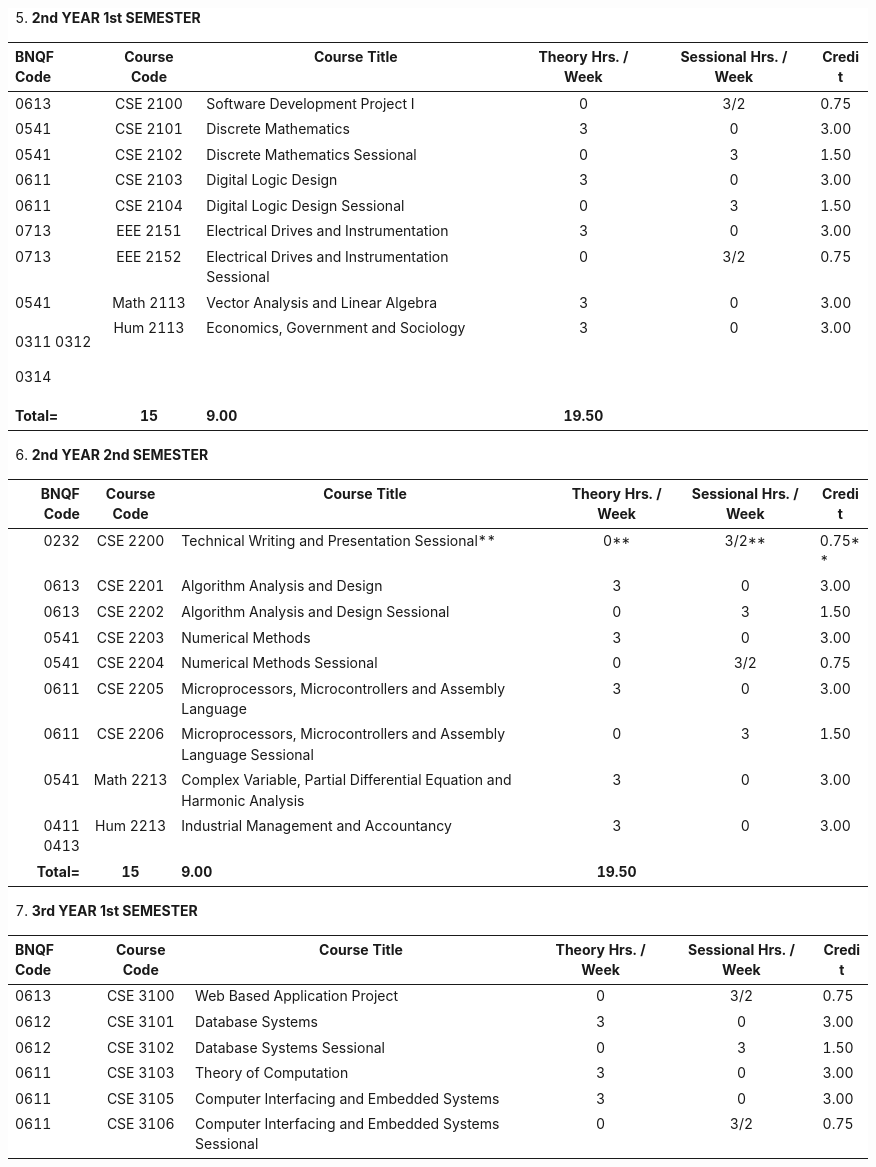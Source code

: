 5. **2nd YEAR 1st SEMESTER** 



|**BNQF Code** |**Course Code** |**Course Title** |**Theory Hrs. / Week** |**Sessional Hrs. / Week** |**Credit** |
| :- | :-: | - | :-: | :-: | - |
|0613 |CSE 2100 |Software Development Project I |0 |3/2 |0\.75 |
|0541 |CSE 2101 |Discrete Mathematics |3 |0 |3\.00 |
|0541 |CSE 2102 |Discrete Mathematics Sessional |0 |3 |1\.50 |
|0611 |CSE 2103 |Digital Logic Design  |3 |0 |3\.00 |
|0611 |CSE 2104 |Digital Logic Design Sessional |0 |3 |1\.50 |
|0713 |EEE 2151 |Electrical Drives and Instrumentation |3 |0 |3\.00 |
|0713 |EEE 2152 |Electrical Drives and Instrumentation Sessional |0 |3/2 |0\.75 |
|0541 |Math 2113 |Vector Analysis and Linear Algebra |3 |0 |3\.00 |
|<p>0311 0312 </p><p>0314 </p>|Hum 2113 |Economics, Government and Sociology |3 |0 |3\.00 |
|**Total=** |**15** |**9.00** |**19.50** |||

6. **2nd YEAR 2nd SEMESTER** 



|**BNQF Code** |**Course Code** |**Course Title** |**Theory Hrs. / Week** |**Sessional Hrs. / Week** |**Credit** |
| -: | :-: | - | :-: | :-: | - |
|0232 |CSE 2200 |Technical Writing and Presentation Sessional** |0** |3/2** |0\.75** |
|0613 |CSE 2201 |Algorithm Analysis and Design |3 |0 |3\.00 |
|0613 |CSE 2202 |Algorithm Analysis and Design Sessional |0 |3 |1\.50 |
|0541 |CSE 2203 |Numerical Methods |3 |0 |3\.00 |
|0541 |CSE 2204 |Numerical Methods Sessional |0 |3/2 |0\.75 |
|0611 |CSE 2205 |Microprocessors, Microcontrollers and Assembly Language |3 |0 |3\.00 |
|0611 |CSE 2206 |Microprocessors, Microcontrollers and Assembly Language Sessional |0 |3 |1\.50 |
|0541 |Math 2213 |Complex Variable, Partial Differential Equation and Harmonic Analysis |3 |0 |3\.00 |
|0411 0413 |Hum 2213 |Industrial Management and Accountancy |3 |0 |3\.00 |
|**Total=** |**15** |**9.00** |**19.50** |||

7. **3rd YEAR 1st SEMESTER** 



|**BNQF Code** |**Course Code** |**Course Title** |**Theory Hrs. / Week** |**Sessional Hrs. / Week** |**Credit** |
| :- | :-: | - | :-: | :-: | - |
|0613 |CSE 3100 |Web Based Application Project |0 |3/2 |0\.75 |
|0612 |CSE 3101 |Database Systems |3 |0 |3\.00 |
|0612 |CSE 3102 |Database Systems Sessional |0 |3 |1\.50 |
|0611 |CSE 3103 |Theory of Computation |3 |0 |3\.00 |
|0611 |CSE 3105 |Computer Interfacing and Embedded Systems |3 |0 |3\.00 |
|0611 |CSE 3106 |Computer Interfacing and Embedded Systems Sessional |0 |3/2 |0\.75 |